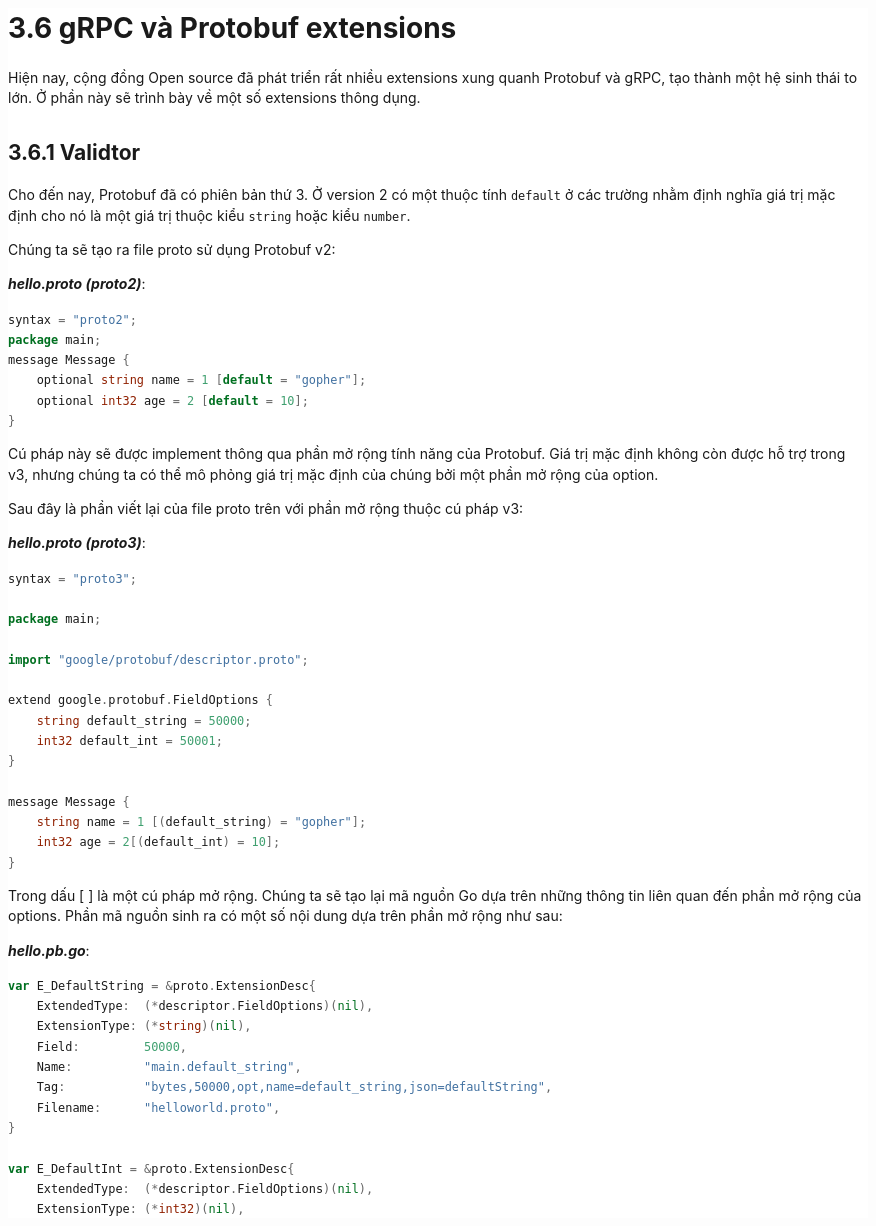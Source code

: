 # 3.6 gRPC và Protobuf extensions
Hiện nay, cộng đồng Open source đã phát triển rất nhiều extensions xung quanh Protobuf và gRPC, tạo thành một hệ sinh thái to lớn. Ở phần này sẽ trình bày về một số extensions thông dụng.

## 3.6.1 Validtor

Cho đến nay, Protobuf đã có phiên bản thứ 3. Ở version 2 có một thuộc tính ```default``` ở các trường nhằm định nghĩa giá trị mặc định cho nó là một giá trị thuộc kiểu ```string``` hoặc kiểu ```number```.

Chúng ta sẽ tạo ra file proto sử dụng Protobuf v2:

***hello.proto (proto2)***:

```go
syntax = "proto2";
package main;
message Message {
    optional string name = 1 [default = "gopher"];
    optional int32 age = 2 [default = 10];
}
```
Cú pháp này sẽ được implement thông qua phần mở rộng tính năng của Protobuf. Giá trị mặc định không còn được hỗ trợ trong v3, nhưng chúng ta có thể mô phỏng giá trị mặc định của chúng bởi một phần mở rộng của option.

Sau đây là phần viết lại của file proto trên với phần mở rộng thuộc cú pháp v3:

***hello.proto (proto3)***:

```go
syntax = "proto3";

package main;

import "google/protobuf/descriptor.proto";

extend google.protobuf.FieldOptions {
    string default_string = 50000;
    int32 default_int = 50001;
}

message Message {
    string name = 1 [(default_string) = "gopher"];
    int32 age = 2[(default_int) = 10];
}
```
Trong dấu [ ] là một cú pháp mở rộng. Chúng ta sẽ tạo lại mã nguồn Go dựa trên những thông tin liên quan đến phần mở rộng của options. Phần mã nguồn sinh ra có một số nội dung dựa trên phần mở rộng như sau:

***hello.pb.go***:

```go
var E_DefaultString = &proto.ExtensionDesc{
    ExtendedType:  (*descriptor.FieldOptions)(nil),
    ExtensionType: (*string)(nil),
    Field:         50000,
    Name:          "main.default_string",
    Tag:           "bytes,50000,opt,name=default_string,json=defaultString",
    Filename:      "helloworld.proto",
}

var E_DefaultInt = &proto.ExtensionDesc{
    ExtendedType:  (*descriptor.FieldOptions)(nil),
    ExtensionType: (*int32)(nil),
```
